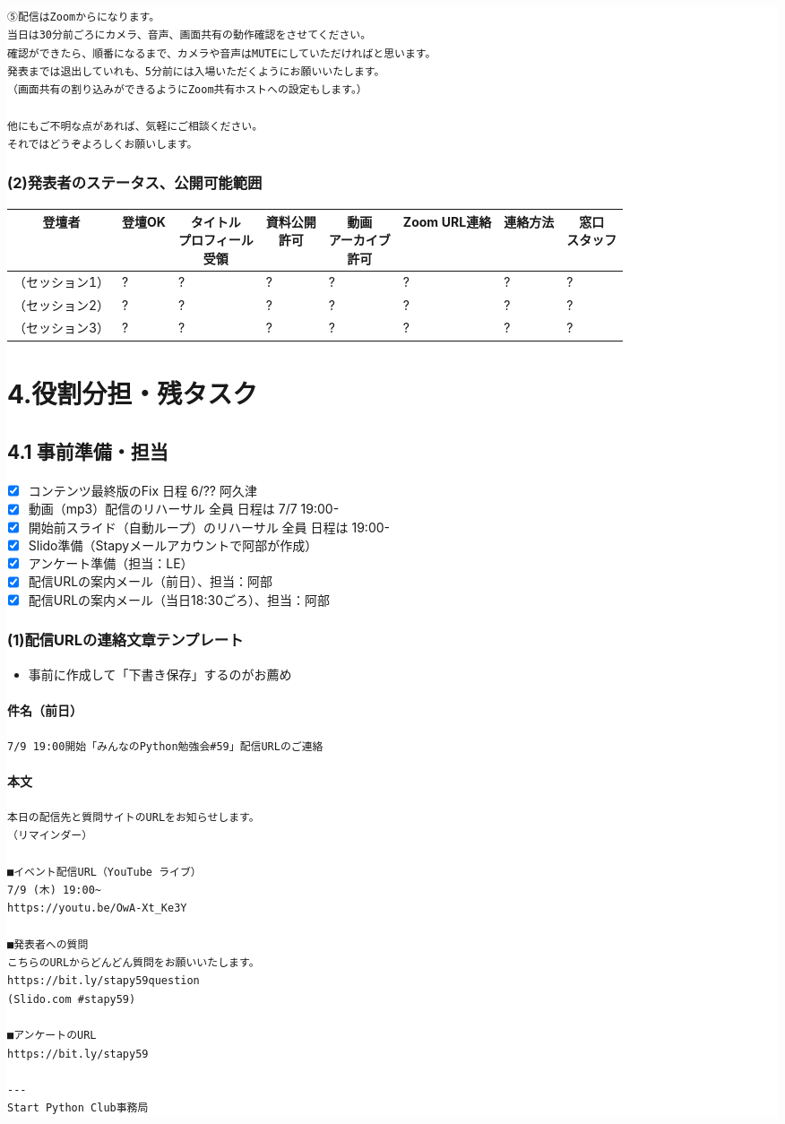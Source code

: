 ~~~
⑤配信はZoomからになります。
当日は30分前ごろにカメラ、音声、画面共有の動作確認をさせてください。
確認ができたら、順番になるまで、カメラや音声はMUTEにしていただければと思います。
発表までは退出していれも、5分前には入場いただくようにお願いいたします。
（画面共有の割り込みができるようにZoom共有ホストへの設定もします。）

他にもご不明な点があれば、気軽にご相談ください。
それではどうぞよろしくお願いします。
~~~

### (2)発表者のステータス、公開可能範囲

| 登壇者 |登壇OK|タイトル<br>プロフィール<br>受領|資料公開<br>許可|動画<br>アーカイブ<br>許可|Zoom URL連絡|連絡方法|窓口<br>スタッフ|
| --- | --- | --- | --- | --- | --- | --- | --- |
| （セッション1） | ? |? |? |?|? |? |?
| （セッション2） | ? |? |? |?|? |? |?
| （セッション3） | ? |? |? |?|? |? |?

# 4.役割分担・残タスク

## 4.1 事前準備・担当

- [x] コンテンツ最終版のFix 日程 6/?? 阿久津
- [x] 動画（mp3）配信のリハーサル 全員 日程は  7/7 19:00-
- [x] 開始前スライド（自動ループ）のリハーサル 全員 日程は 19:00-
- [x] Slido準備（Stapyメールアカウントで阿部が作成） 
- [x] アンケート準備（担当：LE）
- [x] 配信URLの案内メール（前日）、担当：阿部
- [x] 配信URLの案内メール（当日18:30ごろ）、担当：阿部

### (1)配信URLの連絡文章テンプレート

- 事前に作成して「下書き保存」するのがお薦め

#### 件名（前日）

~~~
7/9 19:00開始「みんなのPython勉強会#59」配信URLのご連絡
~~~

#### 本文

~~~
本日の配信先と質問サイトのURLをお知らせします。
（リマインダー）

■イベント配信URL（YouTube ライブ）
7/9 (木) 19:00~
https://youtu.be/OwA-Xt_Ke3Y

■発表者への質問
こちらのURLからどんどん質問をお願いいたします。
https://bit.ly/stapy59question
(Slido.com #stapy59)

■アンケートのURL
https://bit.ly/stapy59

---
Start Python Club事務局
~~~
